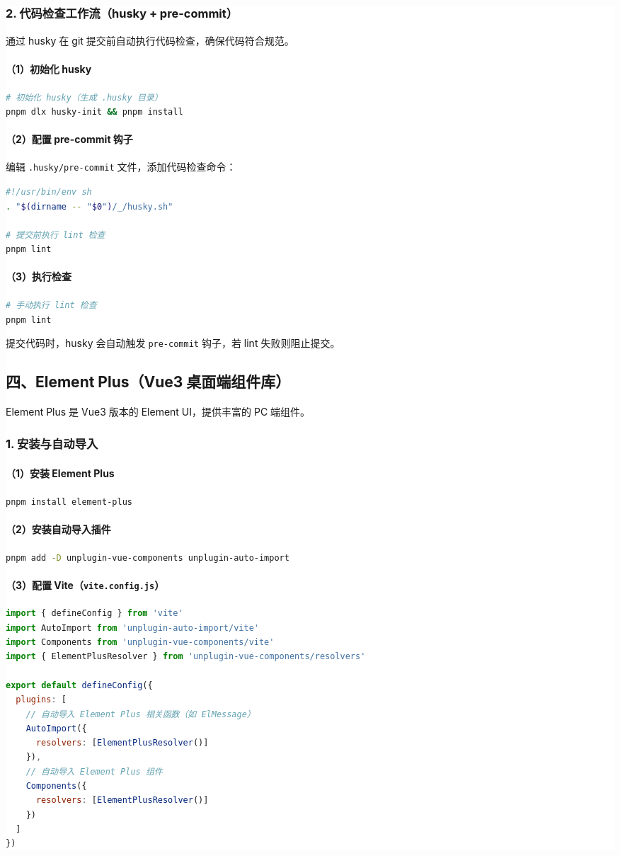 

### 2. 代码检查工作流（husky + pre-commit）
通过 husky 在 git 提交前自动执行代码检查，确保代码符合规范。

#### （1）初始化 husky
```bash
# 初始化 husky（生成 .husky 目录）
pnpm dlx husky-init && pnpm install
```

#### （2）配置 pre-commit 钩子
编辑 `.husky/pre-commit` 文件，添加代码检查命令：
```sh
#!/usr/bin/env sh
. "$(dirname -- "$0")/_/husky.sh"

# 提交前执行 lint 检查
pnpm lint
```

#### （3）执行检查
```bash
# 手动执行 lint 检查
pnpm lint
```

提交代码时，husky 会自动触发 `pre-commit` 钩子，若 lint 失败则阻止提交。


## 四、Element Plus（Vue3 桌面端组件库）
Element Plus 是 Vue3 版本的 Element UI，提供丰富的 PC 端组件。

### 1. 安装与自动导入
#### （1）安装 Element Plus
```bash
pnpm install element-plus
```

#### （2）安装自动导入插件
```bash
pnpm add -D unplugin-vue-components unplugin-auto-import
```

#### （3）配置 Vite（`vite.config.js`）
```js
import { defineConfig } from 'vite'
import AutoImport from 'unplugin-auto-import/vite'
import Components from 'unplugin-vue-components/vite'
import { ElementPlusResolver } from 'unplugin-vue-components/resolvers'

export default defineConfig({
  plugins: [
    // 自动导入 Element Plus 相关函数（如 ElMessage）
    AutoImport({
      resolvers: [ElementPlusResolver()]
    }),
    // 自动导入 Element Plus 组件
    Components({
      resolvers: [ElementPlusResolver()]
    })
  ]
})
```
